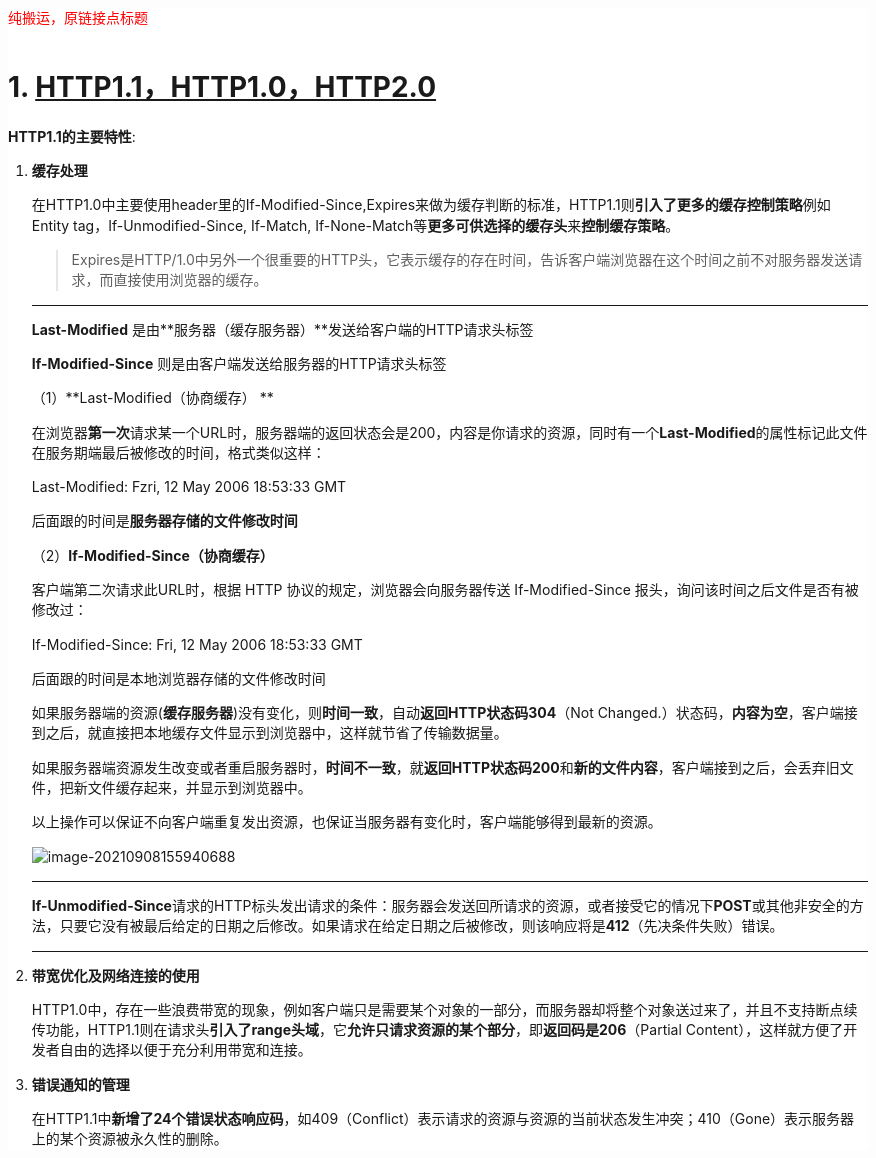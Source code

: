 <font color=red>纯搬运，原链接点标题</font>

# 1. [HTTP1.1，HTTP1.0，HTTP2.0](https://mp.weixin.qq.com/s/GICbiyJpINrHZ41u_4zT-A)

**HTTP1.1的主要特性**:

1. **缓存处理**

   在HTTP1.0中主要使用header里的If-Modified-Since,Expires来做为缓存判断的标准，HTTP1.1则**引入了更多的缓存控制策略**例如Entity tag，If-Unmodified-Since, If-Match, If-None-Match等**更多可供选择的缓存头**来**控制缓存策略**。

   > Expires是HTTP/1.0中另外一个很重要的HTTP头，它表示缓存的存在时间，告诉客户端浏览器在这个时间之前不对服务器发送请求，而直接使用浏览器的缓存。

   ---

   **Last-Modified** 是由**服务器（缓存服务器）**发送给客户端的HTTP请求头标签

   **If-Modified-Since** 则是由客户端发送给服务器的HTTP请求头标签

   （1）**Last-Modified（协商缓存） **

   在浏览器**第一次**请求某一个URL时，服务器端的返回状态会是200，内容是你请求的资源，同时有一个**Last-Modified**的属性标记此文件在服务期端最后被修改的时间，格式类似这样：

   Last-Modified: Fzri, 12 May 2006 18:53:33 GMT

   后面跟的时间是**服务器存储的文件修改时间**

   （2）**If-Modified-Since（协商缓存）**

   客户端第二次请求此URL时，根据 HTTP 协议的规定，浏览器会向服务器传送 If-Modified-Since 报头，询问该时间之后文件是否有被修改过：

   If-Modified-Since: Fri, 12 May 2006 18:53:33 GMT

   后面跟的时间是本地浏览器存储的文件修改时间

   如果服务器端的资源(**缓存服务器**)没有变化，则**时间一致**，自动**返回HTTP状态码304**（Not Changed.）状态码，**内容为空**，客户端接到之后，就直接把本地缓存文件显示到浏览器中，这样就节省了传输数据量。

   如果服务器端资源发生改变或者重启服务器时，**时间不一致**，就**返回HTTP状态码200**和**新的文件内容**，客户端接到之后，会丢弃旧文件，把新文件缓存起来，并显示到浏览器中。

   以上操作可以保证不向客户端重复发出资源，也保证当服务器有变化时，客户端能够得到最新的资源。

   ![image-20210908155940688](https://gitee.com/dopamine-joker/image-host/raw/master/image/image-20210908155940688.png)

   ---

   **If-Unmodified-Since**请求的HTTP标头发出请求的条件：服务器会发送回所请求的资源，或者接受它的情况下**POST**或其他非安全的方法，只要它没有被最后给定的日期之后修改。如果请求在给定日期之后被修改，则该响应将是**412**（先决条件失败）错误。

   ---

2. **带宽优化及网络连接的使用**

   HTTP1.0中，存在一些浪费带宽的现象，例如客户端只是需要某个对象的一部分，而服务器却将整个对象送过来了，并且不支持断点续传功能，HTTP1.1则在请求头**引入了range头域**，它**允许只请求资源的某个部分**，即**返回码是206**（Partial Content），这样就方便了开发者自由的选择以便于充分利用带宽和连接。

3. **错误通知的管理**

   在HTTP1.1中**新增了24个错误状态响应码**，如409（Conflict）表示请求的资源与资源的当前状态发生冲突；410（Gone）表示服务器上的某个资源被永久性的删除。
